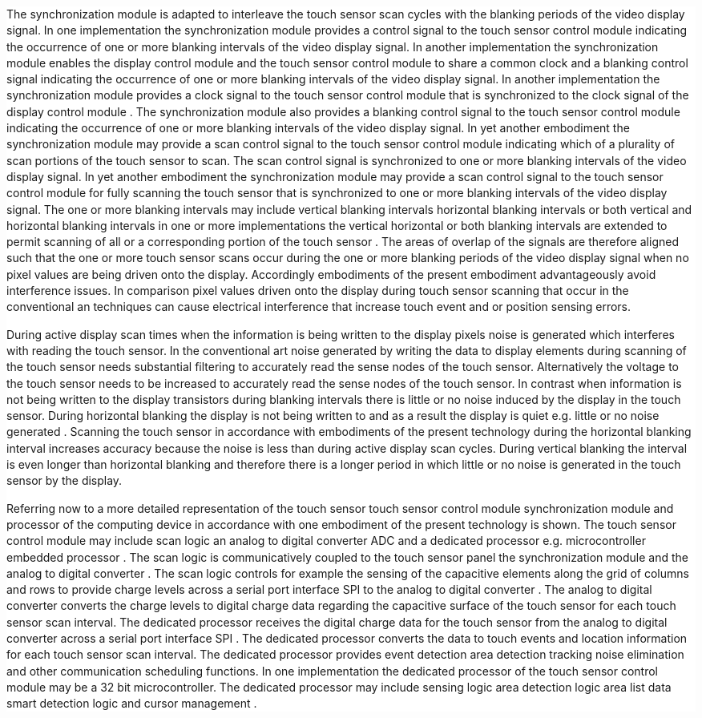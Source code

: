 The synchronization module is adapted to interleave the touch sensor scan cycles with the blanking periods of the video display signal. In one implementation the synchronization module provides a control signal to the touch sensor control module indicating the occurrence of one or more blanking intervals of the video display signal. In another implementation the synchronization module enables the display control module and the touch sensor control module to share a common clock and a blanking control signal indicating the occurrence of one or more blanking intervals of the video display signal. In another implementation the synchronization module provides a clock signal to the touch sensor control module that is synchronized to the clock signal of the display control module . The synchronization module also provides a blanking control signal to the touch sensor control module indicating the occurrence of one or more blanking intervals of the video display signal. In yet another embodiment the synchronization module may provide a scan control signal to the touch sensor control module indicating which of a plurality of scan portions of the touch sensor to scan. The scan control signal is synchronized to one or more blanking intervals of the video display signal. In yet another embodiment the synchronization module may provide a scan control signal to the touch sensor control module for fully scanning the touch sensor that is synchronized to one or more blanking intervals of the video display signal. The one or more blanking intervals may include vertical blanking intervals horizontal blanking intervals or both vertical and horizontal blanking intervals in one or more implementations the vertical horizontal or both blanking intervals are extended to permit scanning of all or a corresponding portion of the touch sensor . The areas of overlap of the signals are therefore aligned such that the one or more touch sensor scans occur during the one or more blanking periods of the video display signal when no pixel values are being driven onto the display. Accordingly embodiments of the present embodiment advantageously avoid interference issues. In comparison pixel values driven onto the display during touch sensor scanning that occur in the conventional an techniques can cause electrical interference that increase touch event and or position sensing errors.

During active display scan times when the information is being written to the display pixels noise is generated which interferes with reading the touch sensor. In the conventional art noise generated by writing the data to display elements during scanning of the touch sensor needs substantial filtering to accurately read the sense nodes of the touch sensor. Alternatively the voltage to the touch sensor needs to be increased to accurately read the sense nodes of the touch sensor. In contrast when information is not being written to the display transistors during blanking intervals there is little or no noise induced by the display in the touch sensor. During horizontal blanking the display is not being written to and as a result the display is quiet e.g. little or no noise generated . Scanning the touch sensor in accordance with embodiments of the present technology during the horizontal blanking interval increases accuracy because the noise is less than during active display scan cycles. During vertical blanking the interval is even longer than horizontal blanking and therefore there is a longer period in which little or no noise is generated in the touch sensor by the display.

Referring now to a more detailed representation of the touch sensor touch sensor control module synchronization module and processor of the computing device in accordance with one embodiment of the present technology is shown. The touch sensor control module may include scan logic an analog to digital converter ADC and a dedicated processor e.g. microcontroller embedded processor . The scan logic is communicatively coupled to the touch sensor panel the synchronization module and the analog to digital converter . The scan logic controls for example the sensing of the capacitive elements along the grid of columns and rows to provide charge levels across a serial port interface SPI to the analog to digital converter . The analog to digital converter converts the charge levels to digital charge data regarding the capacitive surface of the touch sensor for each touch sensor scan interval. The dedicated processor receives the digital charge data for the touch sensor from the analog to digital converter across a serial port interface SPI . The dedicated processor converts the data to touch events and location information for each touch sensor scan interval. The dedicated processor provides event detection area detection tracking noise elimination and other communication scheduling functions. In one implementation the dedicated processor of the touch sensor control module may be a 32 bit microcontroller. The dedicated processor may include sensing logic area detection logic area list data smart detection logic and cursor management .
